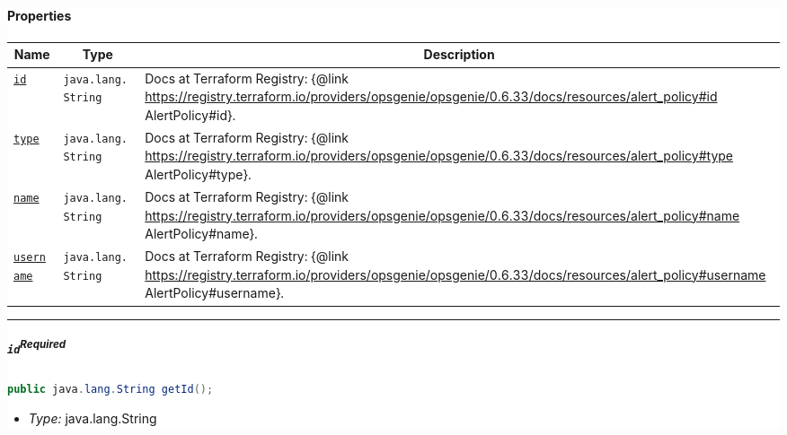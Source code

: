 #### Properties <a name="Properties" id="Properties"></a>

| **Name** | **Type** | **Description** |
| --- | --- | --- |
| <code><a href="#rhizo-co-terraform-provider-opsgenie.alertPolicy.AlertPolicyResponders.property.id">id</a></code> | <code>java.lang.String</code> | Docs at Terraform Registry: {@link https://registry.terraform.io/providers/opsgenie/opsgenie/0.6.33/docs/resources/alert_policy#id AlertPolicy#id}. |
| <code><a href="#rhizo-co-terraform-provider-opsgenie.alertPolicy.AlertPolicyResponders.property.type">type</a></code> | <code>java.lang.String</code> | Docs at Terraform Registry: {@link https://registry.terraform.io/providers/opsgenie/opsgenie/0.6.33/docs/resources/alert_policy#type AlertPolicy#type}. |
| <code><a href="#rhizo-co-terraform-provider-opsgenie.alertPolicy.AlertPolicyResponders.property.name">name</a></code> | <code>java.lang.String</code> | Docs at Terraform Registry: {@link https://registry.terraform.io/providers/opsgenie/opsgenie/0.6.33/docs/resources/alert_policy#name AlertPolicy#name}. |
| <code><a href="#rhizo-co-terraform-provider-opsgenie.alertPolicy.AlertPolicyResponders.property.username">username</a></code> | <code>java.lang.String</code> | Docs at Terraform Registry: {@link https://registry.terraform.io/providers/opsgenie/opsgenie/0.6.33/docs/resources/alert_policy#username AlertPolicy#username}. |

---

##### `id`<sup>Required</sup> <a name="id" id="rhizo-co-terraform-provider-opsgenie.alertPolicy.AlertPolicyResponders.property.id"></a>

```java
public java.lang.String getId();
```

- *Type:* java.lang.String

